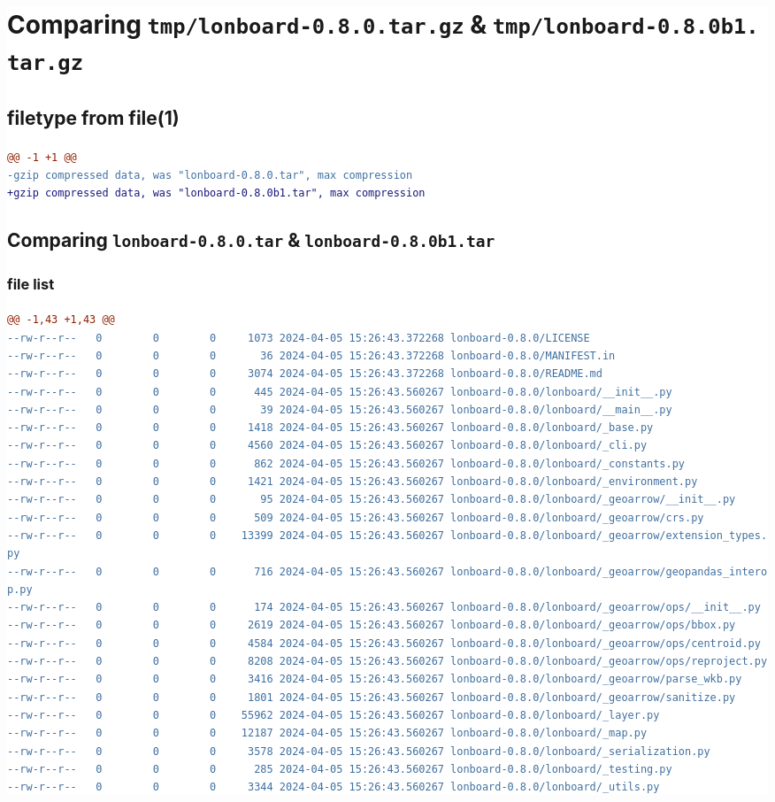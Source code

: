 # Comparing `tmp/lonboard-0.8.0.tar.gz` & `tmp/lonboard-0.8.0b1.tar.gz`

## filetype from file(1)

```diff
@@ -1 +1 @@
-gzip compressed data, was "lonboard-0.8.0.tar", max compression
+gzip compressed data, was "lonboard-0.8.0b1.tar", max compression
```

## Comparing `lonboard-0.8.0.tar` & `lonboard-0.8.0b1.tar`

### file list

```diff
@@ -1,43 +1,43 @@
--rw-r--r--   0        0        0     1073 2024-04-05 15:26:43.372268 lonboard-0.8.0/LICENSE
--rw-r--r--   0        0        0       36 2024-04-05 15:26:43.372268 lonboard-0.8.0/MANIFEST.in
--rw-r--r--   0        0        0     3074 2024-04-05 15:26:43.372268 lonboard-0.8.0/README.md
--rw-r--r--   0        0        0      445 2024-04-05 15:26:43.560267 lonboard-0.8.0/lonboard/__init__.py
--rw-r--r--   0        0        0       39 2024-04-05 15:26:43.560267 lonboard-0.8.0/lonboard/__main__.py
--rw-r--r--   0        0        0     1418 2024-04-05 15:26:43.560267 lonboard-0.8.0/lonboard/_base.py
--rw-r--r--   0        0        0     4560 2024-04-05 15:26:43.560267 lonboard-0.8.0/lonboard/_cli.py
--rw-r--r--   0        0        0      862 2024-04-05 15:26:43.560267 lonboard-0.8.0/lonboard/_constants.py
--rw-r--r--   0        0        0     1421 2024-04-05 15:26:43.560267 lonboard-0.8.0/lonboard/_environment.py
--rw-r--r--   0        0        0       95 2024-04-05 15:26:43.560267 lonboard-0.8.0/lonboard/_geoarrow/__init__.py
--rw-r--r--   0        0        0      509 2024-04-05 15:26:43.560267 lonboard-0.8.0/lonboard/_geoarrow/crs.py
--rw-r--r--   0        0        0    13399 2024-04-05 15:26:43.560267 lonboard-0.8.0/lonboard/_geoarrow/extension_types.py
--rw-r--r--   0        0        0      716 2024-04-05 15:26:43.560267 lonboard-0.8.0/lonboard/_geoarrow/geopandas_interop.py
--rw-r--r--   0        0        0      174 2024-04-05 15:26:43.560267 lonboard-0.8.0/lonboard/_geoarrow/ops/__init__.py
--rw-r--r--   0        0        0     2619 2024-04-05 15:26:43.560267 lonboard-0.8.0/lonboard/_geoarrow/ops/bbox.py
--rw-r--r--   0        0        0     4584 2024-04-05 15:26:43.560267 lonboard-0.8.0/lonboard/_geoarrow/ops/centroid.py
--rw-r--r--   0        0        0     8208 2024-04-05 15:26:43.560267 lonboard-0.8.0/lonboard/_geoarrow/ops/reproject.py
--rw-r--r--   0        0        0     3416 2024-04-05 15:26:43.560267 lonboard-0.8.0/lonboard/_geoarrow/parse_wkb.py
--rw-r--r--   0        0        0     1801 2024-04-05 15:26:43.560267 lonboard-0.8.0/lonboard/_geoarrow/sanitize.py
--rw-r--r--   0        0        0    55962 2024-04-05 15:26:43.560267 lonboard-0.8.0/lonboard/_layer.py
--rw-r--r--   0        0        0    12187 2024-04-05 15:26:43.560267 lonboard-0.8.0/lonboard/_map.py
--rw-r--r--   0        0        0     3578 2024-04-05 15:26:43.560267 lonboard-0.8.0/lonboard/_serialization.py
--rw-r--r--   0        0        0      285 2024-04-05 15:26:43.560267 lonboard-0.8.0/lonboard/_testing.py
--rw-r--r--   0        0        0     3344 2024-04-05 15:26:43.560267 lonboard-0.8.0/lonboard/_utils.py
```